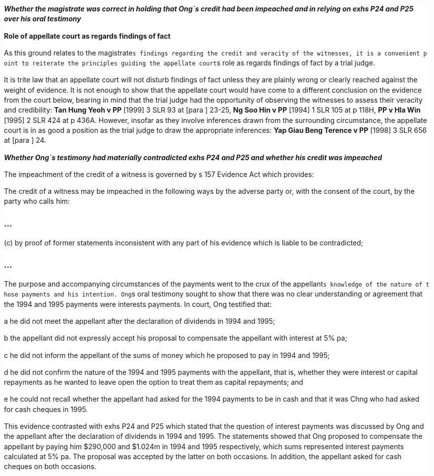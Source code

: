 **_Whether the magistrate was correct in holding that Ong`s credit had been impeached and in relying on exhs P24 and P25 over his oral testimony_** 

**Role of appellate court as regards findings of fact** 

As this ground relates to the magistrate`s findings regarding the credit and veracity of the witnesses, it is a convenient point to reiterate the principles guiding the appellate court`s role as regards findings of fact by a trial judge. 

It is trite law that an appellate court will not disturb findings of fact unless they are plainly wrong or clearly reached against the weight of evidence. It is not enough to show that the appellate court would have come to a different conclusion on the evidence from the court below, bearing in mind that the trial judge had the opportunity of observing the witnesses to assess their veracity and credibility: **Tan Hung Yeoh v PP** <span class="citation">[1999] 3 SLR 93</span> at [para ] 23-25, **Ng Soo Hin v PP** <span class="citation">[1994] 1 SLR 105</span> at p 118H, **PP v Hla Win** <span class="citation">[1995] 2 SLR 424</span> at p 436A. However, insofar as they involve inferences drawn from the surrounding circumstance, the appellate court is in as good a position as the trial judge to draw the appropriate inferences: **Yap Giau Beng Terence v PP** <span class="citation">[1998] 3 SLR 656</span> at [para ] 24. 


**_Whether Ong`s testimony had materially contradicted exhs P24 and P25 and whether his credit was impeached_** 

The impeachment of the credit of a witness is governed by s 157 Evidence Act which provides: 

 The credit of a witness may be impeached in the following ways by the adverse party or, with the consent of the court, by the party who calls him: 

### ... 

 (c) by proof of former statements inconsistent with any part of his evidence which is liable to be contradicted; 

### ... 

The purpose and accompanying circumstances of the payments went to the crux of the appellant`s knowledge of the nature of those payments and his intention. Ong`s oral testimony sought to show that there was no clear understanding or agreement that the 1994 and 1995 payments were interests payments. In court, Ong testified that: 

a he did not meet the appellant after the declaration of dividends in 1994 and 1995; 

b the appellant did not expressly accept his proposal to compensate the appellant with interest at 5% pa; 

c he did not inform the appellant of the sums of money which he proposed to pay in 1994 and 1995; 

d he did not confirm the nature of the 1994 and 1995 payments with the appellant, that is, whether they were interest or capital repayments as he wanted to leave open the option to treat them as capital repayments; and 

e he could not recall whether the appellant had asked for the 1994 payments to be in cash and that it was Chng who had asked for cash cheques in 1995. 

This evidence contrasted with exhs P24 and P25 which stated that the question of interest payments was discussed by Ong and the appellant after the declaration of dividends in 1994 and 1995. The statements showed that Ong proposed to compensate the appellant by paying him $290,000 and $1.024m in 1994 and 1995 respectively, which sums represented interest payments calculated at 5% pa. The proposal was accepted by the latter on both occasions. In addition, the appellant asked for cash cheques on both occasions. 

